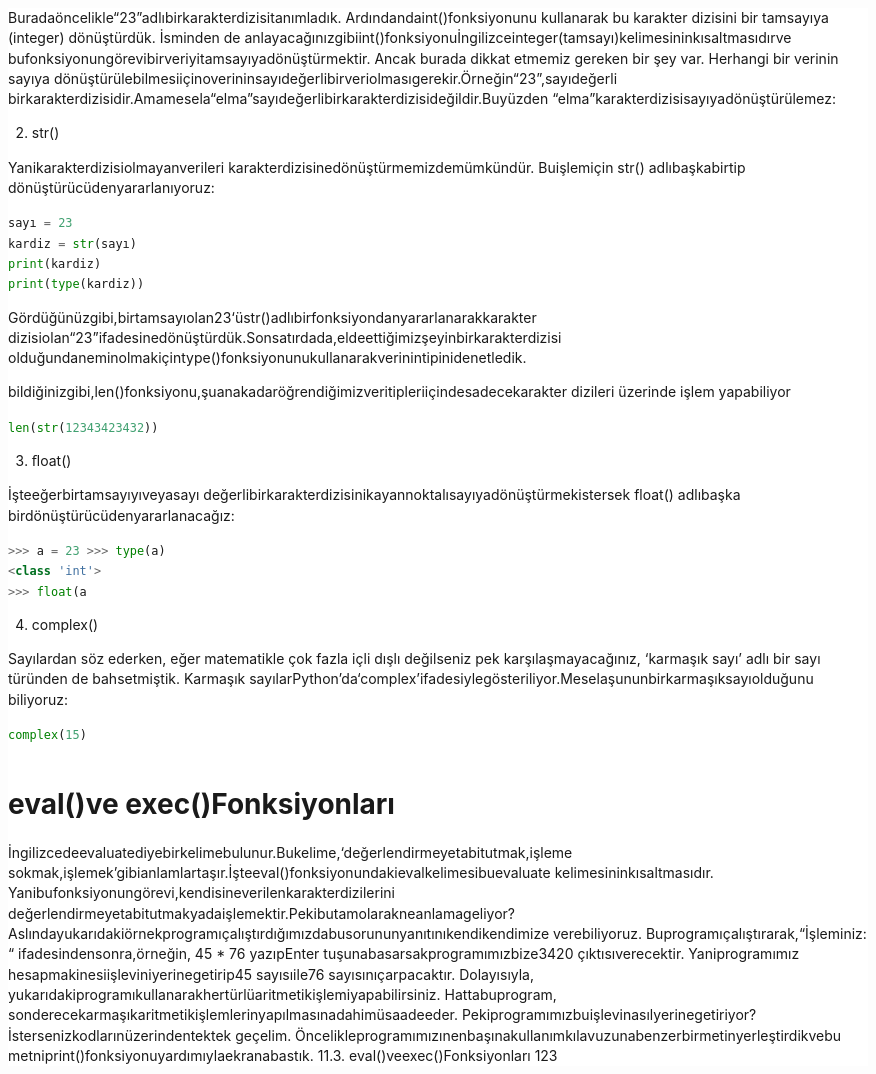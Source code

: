 Buradaöncelikle“23”adlıbirkarakterdizisitanımladık. Ardındandaint()fonksiyonunu kullanarak bu karakter dizisini bir tamsayıya (integer) dönüştürdük. İsminden de anlayacağınızgibiint()fonksiyonuİngilizceinteger(tamsayı)kelimesininkısaltmasıdırve bufonksiyonungörevibirveriyitamsayıyadönüştürmektir. Ancak burada dikkat etmemiz gereken bir şey var. Herhangi bir verinin sayıya dönüştürülebilmesiiçinoverininsayıdeğerlibirveriolmasıgerekir.Örneğin“23”,sayıdeğerli birkarakterdizisidir.Amamesela“elma”sayıdeğerlibirkarakterdizisideğildir.Buyüzden “elma”karakterdizisisayıyadönüştürülemez: 

2. str() 

 Yanikarakterdizisiolmayanverileri karakterdizisinedönüştürmemizdemümkündür. Buişlemiçin str() adlıbaşkabirtip dönüştürücüdenyararlanıyoruz: 


```python
sayı = 23 
kardiz = str(sayı) 
print(kardiz)
print(type(kardiz))
```

Gördüğünüzgibi,birtamsayıolan23‘üstr()adlıbirfonksiyondanyararlanarakkarakter dizisiolan“23”ifadesinedönüştürdük.Sonsatırdada,eldeettiğimizşeyinbirkarakterdizisi olduğundaneminolmakiçintype()fonksiyonunukullanarakverinintipinidenetledik. 

bildiğinizgibi,len()fonksiyonu,şuanakadaröğrendiğimizveritipleriiçindesadecekarakter dizileri üzerinde işlem yapabiliyor


```python
len(str(12343423432))
```

3. ﬂoat() 

İşteeğerbirtamsayıyıveyasayı değerlibirkarakterdizisinikayannoktalısayıyadönüştürmekistersek float() adlıbaşka birdönüştürücüdenyararlanacağız: 


```python
>>> a = 23 >>> type(a)
<class 'int'>
>>> float(a
```

4. complex() 

Sayılardan söz ederken, eğer matematikle çok fazla içli dışlı değilseniz pek karşılaşmayacağınız, ‘karmaşık sayı’ adlı bir sayı türünden de bahsetmiştik. Karmaşık sayılarPython’da‘complex’ifadesiylegösteriliyor.Meselaşununbirkarmaşıksayıolduğunu biliyoruz: 


```python
complex(15)

```

# eval()ve exec()Fonksiyonları 

İngilizcedeevaluatediyebirkelimebulunur.Bukelime,‘değerlendirmeyetabitutmak,işleme sokmak,işlemek’gibianlamlartaşır.İşteeval()fonksiyonundakievalkelimesibuevaluate kelimesininkısaltmasıdır. Yanibufonksiyonungörevi,kendisineverilenkarakterdizilerini değerlendirmeyetabitutmakyadaişlemektir.Pekibutamolarakneanlamageliyor? Aslındayukarıdakiörnekprogramıçalıştırdığımızdabusorununyanıtınıkendikendimize verebiliyoruz. Buprogramıçalıştırarak,“İşleminiz: “ ifadesindensonra,örneğin, 45 * 76 yazıpEnter tuşunabasarsakprogramımızbize3420 çıktısıverecektir. Yaniprogramımız hesapmakinesiişleviniyerinegetirip45 sayısıile76 sayısınıçarpacaktır. Dolayısıyla, yukarıdakiprogramıkullanarakhertürlüaritmetikişlemiyapabilirsiniz. Hattabuprogram, sonderecekarmaşıkaritmetikişlemlerinyapılmasınadahimüsaadeeder. Pekiprogramımızbuişlevinasılyerinegetiriyor? İstersenizkodlarınüzerindentektek geçelim. Öncelikleprogramımızınenbaşınakullanımkılavuzunabenzerbirmetinyerleştirdikvebu metniprint()fonksiyonuyardımıylaekranabastık.
11.3. eval()veexec()Fonksiyonları 123